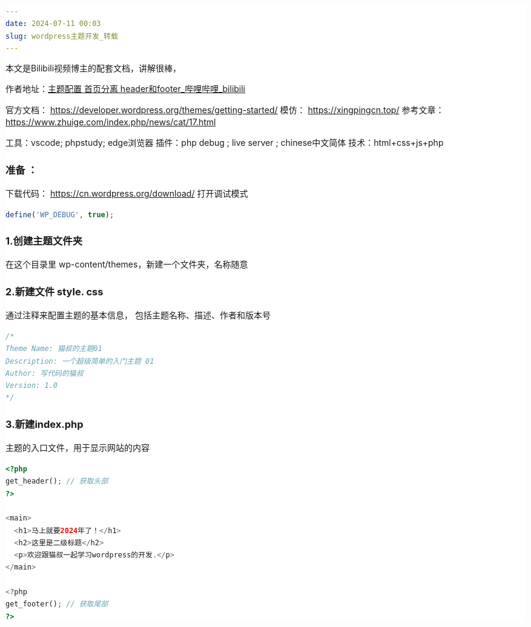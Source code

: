 ```yaml
---
date: 2024-07-11 00:03
slug: wordpress主题开发_转载
---
```


本文是Bilibili视频博主的配套文档，讲解很棒，

作者地址：[主题配置 首页分离 header和footer_哔哩哔哩_bilibili](https://www.bilibili.com/video/BV1yN4y1e7Zw?p=2&vd_source=322e640a098c93612beda76ff1c257ea)

官方文档： https://developer.wordpress.org/themes/getting-started/
模仿： https://xingpingcn.top/
参考文章： https://www.zhuige.com/index.php/news/cat/17.html

工具：vscode; phpstudy; edge浏览器
插件：php debug ; live server ; chinese中文简体
技术：html+css+js+php





### 准备 ：

下载代码： https://cn.wordpress.org/download/
打开调试模式

```php
define('WP_DEBUG', true);
```

### 1.创建主题文件夹

在这个目录里 wp-content/themes，新建一个文件夹，名称随意

### 2.新建文件 style. css

通过注释来配置主题的基本信息，
包括主题名称、描述、作者和版本号

```css
/*
Theme Name: 猫叔的主题01
Description: 一个超级简单的入门主题 01
Author: 写代码的猫叔
Version: 1.0
*/
```

### 3.新建index.php

主题的入口文件，用于显示网站的内容

```php
<?php
get_header(); // 获取头部
?>

<main>
  <h1>马上就要2024年了！</h1>
  <h2>这里是二级标题</h2>
  <p>欢迎跟猫叔一起学习wordpress的开发.</p>
</main>

<?php
get_footer(); // 获取尾部
?>
```
